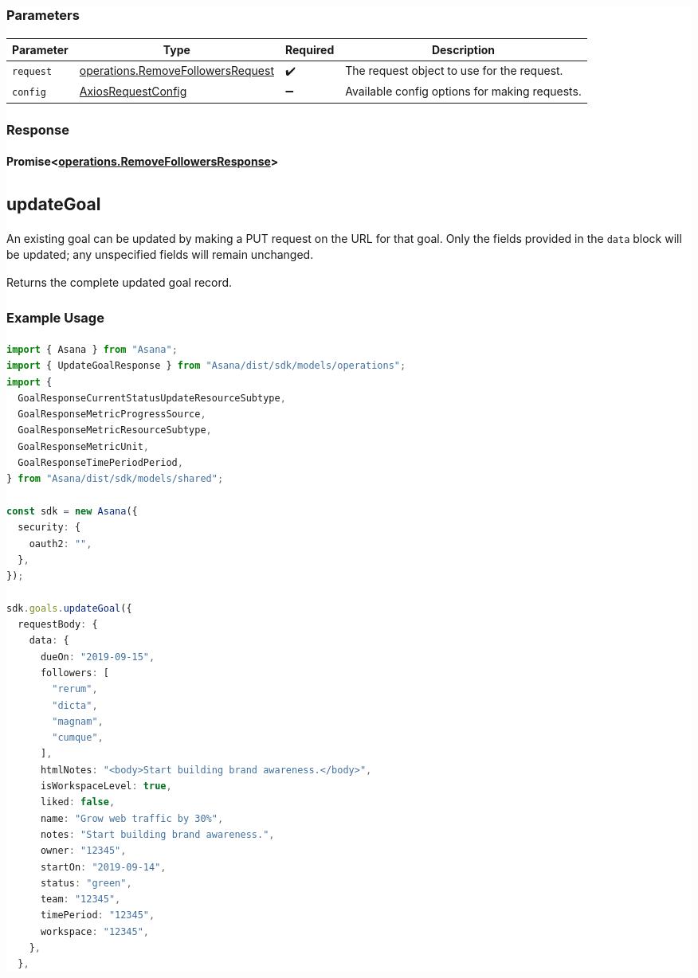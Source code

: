 ### Parameters

| Parameter                                                                              | Type                                                                                   | Required                                                                               | Description                                                                            |
| -------------------------------------------------------------------------------------- | -------------------------------------------------------------------------------------- | -------------------------------------------------------------------------------------- | -------------------------------------------------------------------------------------- |
| `request`                                                                              | [operations.RemoveFollowersRequest](../../models/operations/removefollowersrequest.md) | :heavy_check_mark:                                                                     | The request object to use for the request.                                             |
| `config`                                                                               | [AxiosRequestConfig](https://axios-http.com/docs/req_config)                           | :heavy_minus_sign:                                                                     | Available config options for making requests.                                          |


### Response

**Promise<[operations.RemoveFollowersResponse](../../models/operations/removefollowersresponse.md)>**


## updateGoal

An existing goal can be updated by making a PUT request on the URL for
that goal. Only the fields provided in the `data` block will be updated;
any unspecified fields will remain unchanged.

Returns the complete updated goal record.

### Example Usage

```typescript
import { Asana } from "Asana";
import { UpdateGoalResponse } from "Asana/dist/sdk/models/operations";
import {
  GoalResponseCurrentStatusUpdateResourceSubtype,
  GoalResponseMetricProgressSource,
  GoalResponseMetricResourceSubtype,
  GoalResponseMetricUnit,
  GoalResponseTimePeriodPeriod,
} from "Asana/dist/sdk/models/shared";

const sdk = new Asana({
  security: {
    oauth2: "",
  },
});

sdk.goals.updateGoal({
  requestBody: {
    data: {
      dueOn: "2019-09-15",
      followers: [
        "rerum",
        "dicta",
        "magnam",
        "cumque",
      ],
      htmlNotes: "<body>Start building brand awareness.</body>",
      isWorkspaceLevel: true,
      liked: false,
      name: "Grow web traffic by 30%",
      notes: "Start building brand awareness.",
      owner: "12345",
      startOn: "2019-09-14",
      status: "green",
      team: "12345",
      timePeriod: "12345",
      workspace: "12345",
    },
  },
```